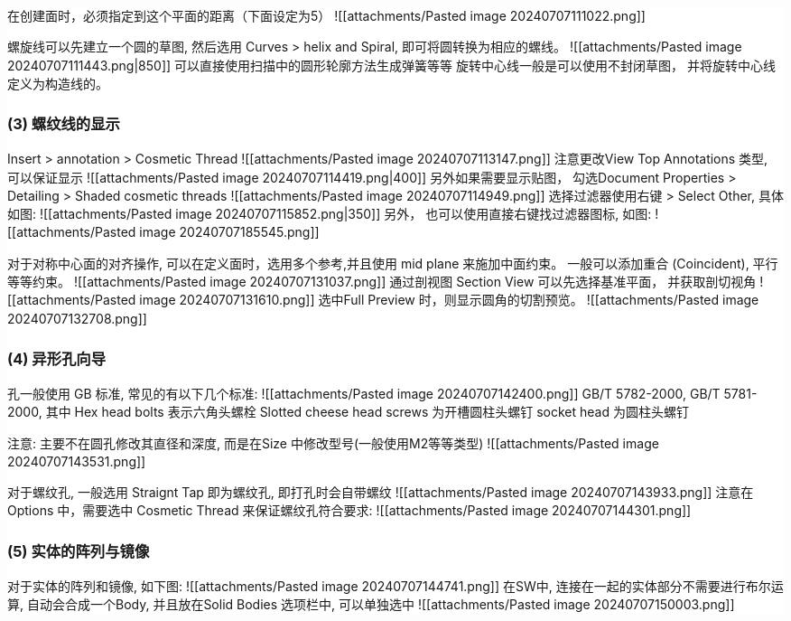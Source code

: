 在创建面时，必须指定到这个平面的距离（下面设定为5）
![[attachments/Pasted image 20240707111022.png]]

螺旋线可以先建立一个圆的草图, 然后选用 Curves > helix and Spiral, 即可将圆转换为相应的螺线。
![[attachments/Pasted image 20240707111443.png|850]]
可以直接使用扫描中的圆形轮廓方法生成弹簧等等
旋转中心线一般是可以使用不封闭草图， 并将旋转中心线定义为构造线的。
### (3) 螺纹线的显示
Insert > annotation > Cosmetic Thread 
![[attachments/Pasted image 20240707113147.png]]
注意更改View Top Annotations 类型, 可以保证显示
![[attachments/Pasted image 20240707114419.png|400]]
另外如果需要显示贴图， 勾选Document Properties > Detailing  > Shaded cosmetic threads
![[attachments/Pasted image 20240707114949.png]]
选择过滤器使用右键 > Select Other, 具体如图:
![[attachments/Pasted image 20240707115852.png|350]]
另外， 也可以使用直接右键找过滤器图标, 如图: 
![[attachments/Pasted image 20240707185545.png]]

对于对称中心面的对齐操作, 可以在定义面时，选用多个参考,并且使用 mid plane 来施加中面约束。
一般可以添加重合 (Coincident), 平行等等约束。
![[attachments/Pasted image 20240707131037.png]]
通过剖视图 Section View 可以先选择基准平面， 并获取剖切视角
![[attachments/Pasted image 20240707131610.png]]
选中Full Preview 时，则显示圆角的切割预览。
![[attachments/Pasted image 20240707132708.png]]

### (4) 异形孔向导
孔一般使用 GB 标准, 常见的有以下几个标准:
![[attachments/Pasted image 20240707142400.png]] 
GB/T 5782-2000,  GB/T 5781-2000,  其中 Hex head bolts 表示六角头螺栓
Slotted cheese head screws 为开槽圆柱头螺钉
socket head 为圆柱头螺钉

注意: 主要不在圆孔修改其直径和深度, 而是在Size 中修改型号(一般使用M2等等类型)
![[attachments/Pasted image 20240707143531.png]]

对于螺纹孔, 一般选用 Straignt Tap 即为螺纹孔, 即打孔时会自带螺纹
![[attachments/Pasted image 20240707143933.png]]
注意在 Options 中，需要选中 Cosmetic Thread 来保证螺纹孔符合要求:
![[attachments/Pasted image 20240707144301.png]]

### (5) 实体的阵列与镜像
对于实体的阵列和镜像, 如下图:
![[attachments/Pasted image 20240707144741.png]]
在SW中, 连接在一起的实体部分不需要进行布尔运算, 自动会合成一个Body, 并且放在Solid Bodies 选项栏中, 可以单独选中
![[attachments/Pasted image 20240707150003.png]] 

